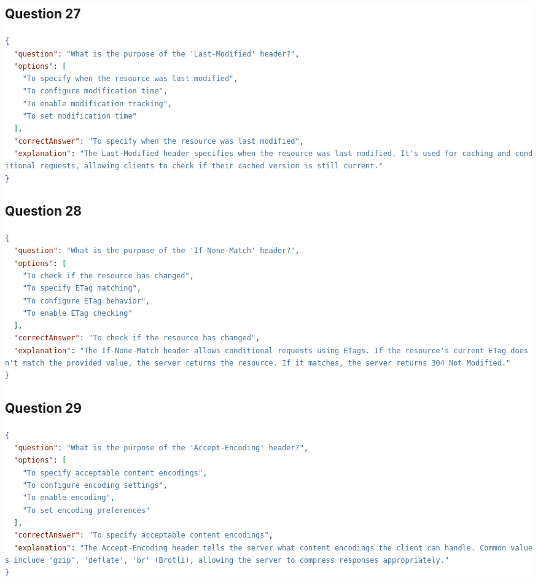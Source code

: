 ## Question 27

```json
{
  "question": "What is the purpose of the 'Last-Modified' header?",
  "options": [
    "To specify when the resource was last modified",
    "To configure modification time",
    "To enable modification tracking",
    "To set modification time"
  ],
  "correctAnswer": "To specify when the resource was last modified",
  "explanation": "The Last-Modified header specifies when the resource was last modified. It's used for caching and conditional requests, allowing clients to check if their cached version is still current."
}
```

## Question 28

```json
{
  "question": "What is the purpose of the 'If-None-Match' header?",
  "options": [
    "To check if the resource has changed",
    "To specify ETag matching",
    "To configure ETag behavior",
    "To enable ETag checking"
  ],
  "correctAnswer": "To check if the resource has changed",
  "explanation": "The If-None-Match header allows conditional requests using ETags. If the resource's current ETag doesn't match the provided value, the server returns the resource. If it matches, the server returns 304 Not Modified."
}
```

## Question 29

```json
{
  "question": "What is the purpose of the 'Accept-Encoding' header?",
  "options": [
    "To specify acceptable content encodings",
    "To configure encoding settings",
    "To enable encoding",
    "To set encoding preferences"
  ],
  "correctAnswer": "To specify acceptable content encodings",
  "explanation": "The Accept-Encoding header tells the server what content encodings the client can handle. Common values include 'gzip', 'deflate', 'br' (Brotli), allowing the server to compress responses appropriately."
}
```
